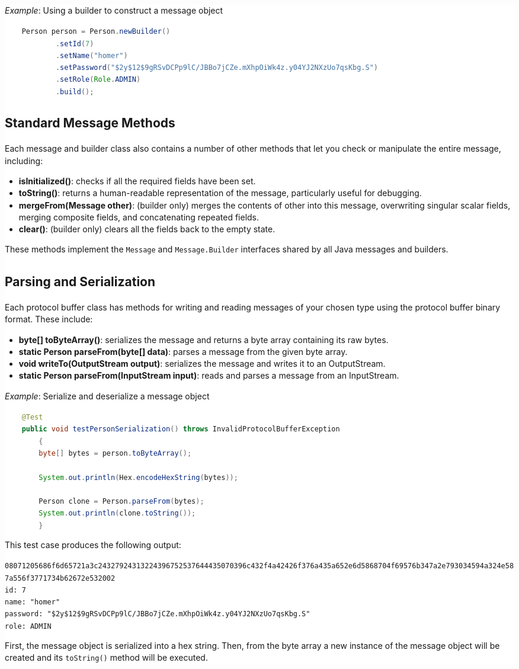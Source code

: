_Example_: Using a builder to construct a message object
```Java
    Person person = Person.newBuilder()
            .setId(7)
            .setName("homer")
            .setPassword("$2y$12$9gRSvDCPp9lC/JBBo7jCZe.mXhpOiWk4z.y04YJ2NXzUo7qsKbg.S")
            .setRole(Role.ADMIN)
            .build();
```

## Standard Message Methods
Each message and builder class also contains a number of other methods that let you check or 
manipulate the entire message, including:
* **isInitialized()**: checks if all the required fields have been set.
* **toString()**: returns a human-readable representation of the message, particularly useful for debugging.
* **mergeFrom(Message other)**: (builder only) merges the contents of other into this message, 
    overwriting singular scalar fields, merging composite fields, and concatenating repeated fields.
* **clear()**: (builder only) clears all the fields back to the empty state.

These methods implement the `Message` and `Message.Builder` interfaces shared by all Java messages and builders.


## Parsing and Serialization
Each protocol buffer class has methods for writing and reading messages of your chosen type 
using the protocol buffer binary format. These include:
* **byte[] toByteArray()**: serializes the message and returns a byte array containing its raw bytes.
* **static Person parseFrom(byte[] data)**: parses a message from the given byte array.
* **void writeTo(OutputStream output)**: serializes the message and writes it to an OutputStream.
* **static Person parseFrom(InputStream input)**: reads and parses a message from an InputStream.

_Example_: Serialize and deserialize a message object
```Java
	@Test
    public void testPersonSerialization() throws InvalidProtocolBufferException
        {
        byte[] bytes = person.toByteArray();

        System.out.println(Hex.encodeHexString(bytes));

        Person clone = Person.parseFrom(bytes);
        System.out.println(clone.toString());
        }
```

This test case produces the following output:
```
08071205686f6d65721a3c24327924313224396752537644435070396c432f4a42426f376a435a652e6d5868704f69576b347a2e793034594a324e587a556f3771734b62672e532002
id: 7
name: "homer"
password: "$2y$12$9gRSvDCPp9lC/JBBo7jCZe.mXhpOiWk4z.y04YJ2NXzUo7qsKbg.S"
role: ADMIN
```
First, the message object is serialized into a hex string.
Then, from the byte array a new instance of the message object will be created and its `toString()` method will be executed.

